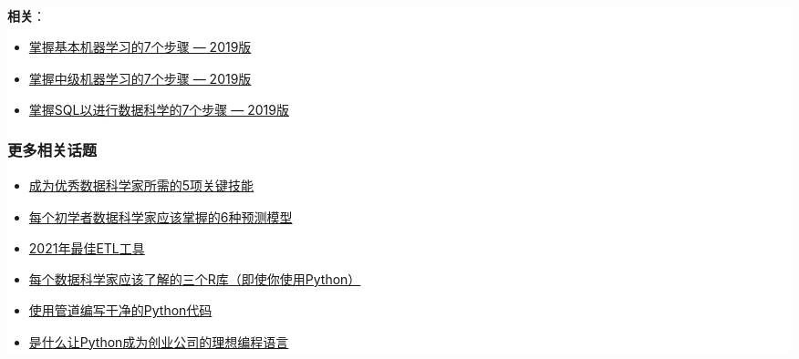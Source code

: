 **相关**：

+   [掌握基本机器学习的7个步骤 — 2019版](/2019/01/7-steps-mastering-basic-machine-learning-python.html)

+   [掌握中级机器学习的7个步骤 — 2019版](/2019/06/7-steps-mastering-intermediate-machine-learning-python.html)

+   [掌握SQL以进行数据科学的7个步骤 — 2019版](/2019/05/7-steps-mastering-sql-data-science-2019-edition.html)

### 更多相关话题

+   [成为优秀数据科学家所需的5项关键技能](https://www.kdnuggets.com/2021/12/5-key-skills-needed-become-great-data-scientist.html)

+   [每个初学者数据科学家应该掌握的6种预测模型](https://www.kdnuggets.com/2021/12/6-predictive-models-every-beginner-data-scientist-master.html)

+   [2021年最佳ETL工具](https://www.kdnuggets.com/2021/12/mozart-best-etl-tools-2021.html)

+   [每个数据科学家应该了解的三个R库（即使你使用Python）](https://www.kdnuggets.com/2021/12/three-r-libraries-every-data-scientist-know-even-python.html)

+   [使用管道编写干净的Python代码](https://www.kdnuggets.com/2021/12/write-clean-python-code-pipes.html)

+   [是什么让Python成为创业公司的理想编程语言](https://www.kdnuggets.com/2021/12/makes-python-ideal-programming-language-startups.html)
